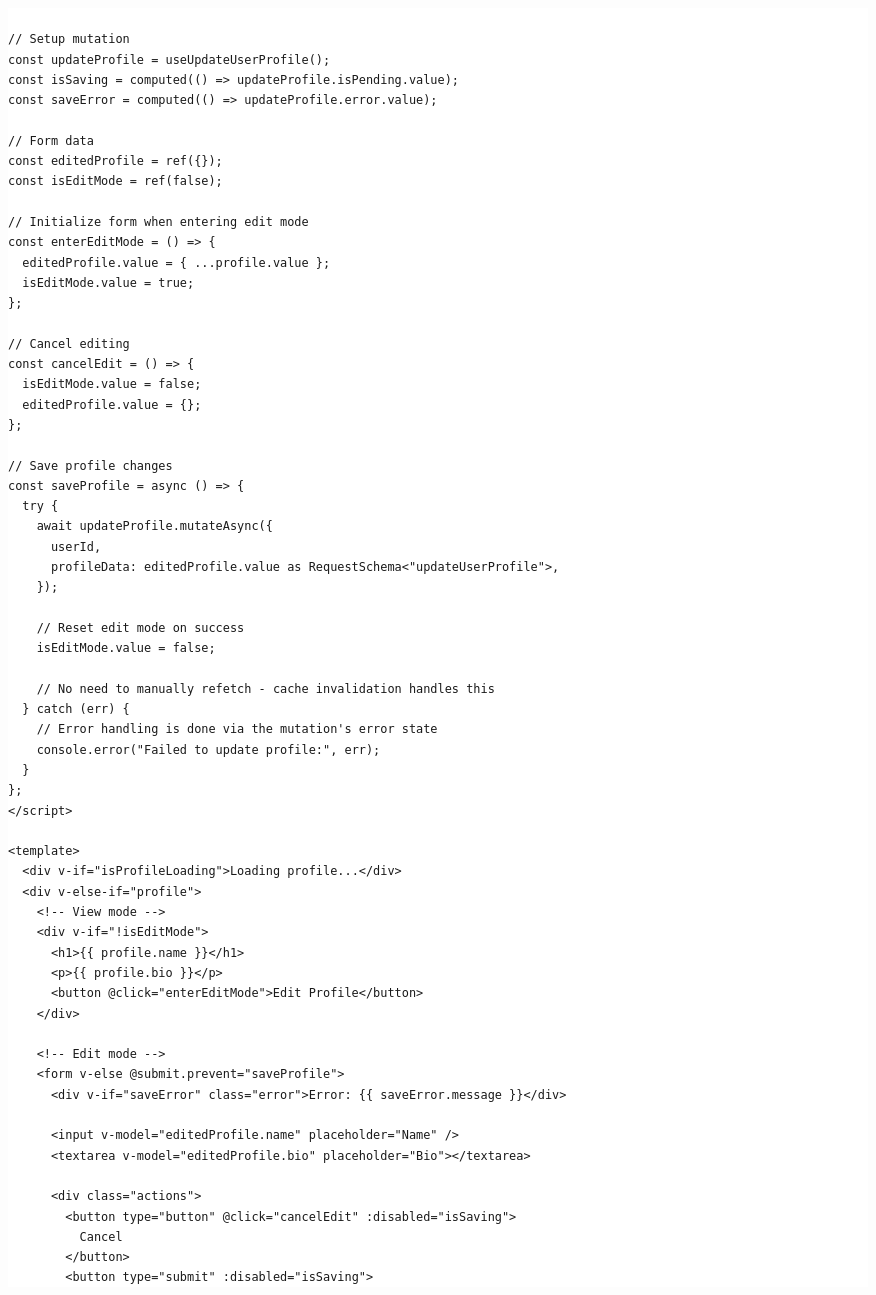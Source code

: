 ```vue

// Setup mutation
const updateProfile = useUpdateUserProfile();
const isSaving = computed(() => updateProfile.isPending.value);
const saveError = computed(() => updateProfile.error.value);

// Form data
const editedProfile = ref({});
const isEditMode = ref(false);

// Initialize form when entering edit mode
const enterEditMode = () => {
  editedProfile.value = { ...profile.value };
  isEditMode.value = true;
};

// Cancel editing
const cancelEdit = () => {
  isEditMode.value = false;
  editedProfile.value = {};
};

// Save profile changes
const saveProfile = async () => {
  try {
    await updateProfile.mutateAsync({
      userId,
      profileData: editedProfile.value as RequestSchema<"updateUserProfile">,
    });

    // Reset edit mode on success
    isEditMode.value = false;

    // No need to manually refetch - cache invalidation handles this
  } catch (err) {
    // Error handling is done via the mutation's error state
    console.error("Failed to update profile:", err);
  }
};
</script>

<template>
  <div v-if="isProfileLoading">Loading profile...</div>
  <div v-else-if="profile">
    <!-- View mode -->
    <div v-if="!isEditMode">
      <h1>{{ profile.name }}</h1>
      <p>{{ profile.bio }}</p>
      <button @click="enterEditMode">Edit Profile</button>
    </div>

    <!-- Edit mode -->
    <form v-else @submit.prevent="saveProfile">
      <div v-if="saveError" class="error">Error: {{ saveError.message }}</div>

      <input v-model="editedProfile.name" placeholder="Name" />
      <textarea v-model="editedProfile.bio" placeholder="Bio"></textarea>

      <div class="actions">
        <button type="button" @click="cancelEdit" :disabled="isSaving">
          Cancel
        </button>
        <button type="submit" :disabled="isSaving">
```